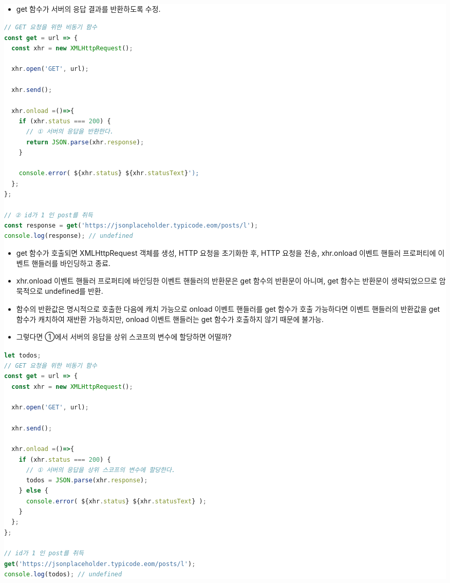 - get 함수가 서버의 응답 결과를 반환하도록 수정.

```js
// GET 요청을 위한 비동기 함수
const get = url => {
  const xhr = new XMLHttpRequest();

  xhr.open('GET', url);

  xhr.send();

  xhr.onload =()=>{
    if (xhr.status === 200) {
      // ① 서버의 응답을 반환한다.
      return JSON.parse(xhr.response);
    } 

    console.error( ${xhr.status} ${xhr.statusText}');
  };
};

// ② id가 1 인 post를 취득
const response = get('https://jsonplaceholder.typicode.eom/posts/l'); 
console.log(response); // undefined
```

- get 함수가 호출되면 XMLHttpRequest 객체를 생성, HTTP 요청을 초기화한 후, HTTP 요청을 전송, xhr.onload 이벤트 핸들러 프로퍼티에 이벤트 핸들러를 바인딩하고 종료.

- xhr.onload 이벤트 핸들러 프로퍼티에 바인딩한 이벤트 핸들러의 반환문은 get 함수의 반환문이 아니며, get 함수는 반환문이 생략되었으므로 암묵적으로 undefined를 반환.

- 함수의 반환값은 명시적으로 호출한 다음에 캐치 가능으로 onload 이벤트 핸들러를 get 함수가 호출 가능하다면 이벤트 핸들러의 반환값을 get 함수가 캐치하여 재반환 가능하지만, onload 이벤트 핸들러는 get 함수가 호출하지 않기 때문에 불가능.

- 그렇다면 ①에서 서버의 응답을 상위 스코프의 변수에 할당하면 어떨까?

```js
let todos;
// GET 요청을 위한 비동기 함수 
const get = url => {
  const xhr = new XMLHttpRequest();

  xhr.open('GET', url);

  xhr.send();

  xhr.onload =()=>{
    if (xhr.status === 200) {
      // ① 서버의 응답을 상위 스코프의 변수에 할당한다.
      todos = JSON.parse(xhr.response);
    } else { 
      console.error( ${xhr.status} ${xhr.statusText} ); 
    }
  };
};

// id가 1 인 post를 취득 
get('https://jsonplaceholder.typicode.eom/posts/l'); 
console.log(todos); // undefined
```
